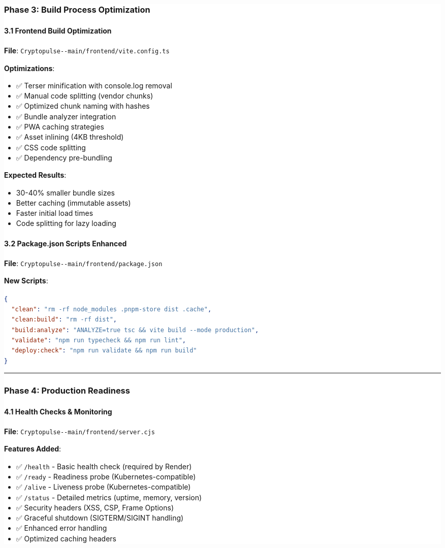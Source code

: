 
### Phase 3: Build Process Optimization

#### 3.1 Frontend Build Optimization

**File**: `Cryptopulse--main/frontend/vite.config.ts`

**Optimizations**:
- ✅ Terser minification with console.log removal
- ✅ Manual code splitting (vendor chunks)
- ✅ Optimized chunk naming with hashes
- ✅ Bundle analyzer integration
- ✅ PWA caching strategies
- ✅ Asset inlining (4KB threshold)
- ✅ CSS code splitting
- ✅ Dependency pre-bundling

**Expected Results**:
- 30-40% smaller bundle sizes
- Better caching (immutable assets)
- Faster initial load times
- Code splitting for lazy loading

#### 3.2 Package.json Scripts Enhanced

**File**: `Cryptopulse--main/frontend/package.json`

**New Scripts**:
```json
{
  "clean": "rm -rf node_modules .pnpm-store dist .cache",
  "clean:build": "rm -rf dist",
  "build:analyze": "ANALYZE=true tsc && vite build --mode production",
  "validate": "npm run typecheck && npm run lint",
  "deploy:check": "npm run validate && npm run build"
}
```

---

### Phase 4: Production Readiness

#### 4.1 Health Checks & Monitoring

**File**: `Cryptopulse--main/frontend/server.cjs`

**Features Added**:
- ✅ `/health` - Basic health check (required by Render)
- ✅ `/ready` - Readiness probe (Kubernetes-compatible)
- ✅ `/alive` - Liveness probe (Kubernetes-compatible)
- ✅ `/status` - Detailed metrics (uptime, memory, version)
- ✅ Security headers (XSS, CSP, Frame Options)
- ✅ Graceful shutdown (SIGTERM/SIGINT handling)
- ✅ Enhanced error handling
- ✅ Optimized caching headers
